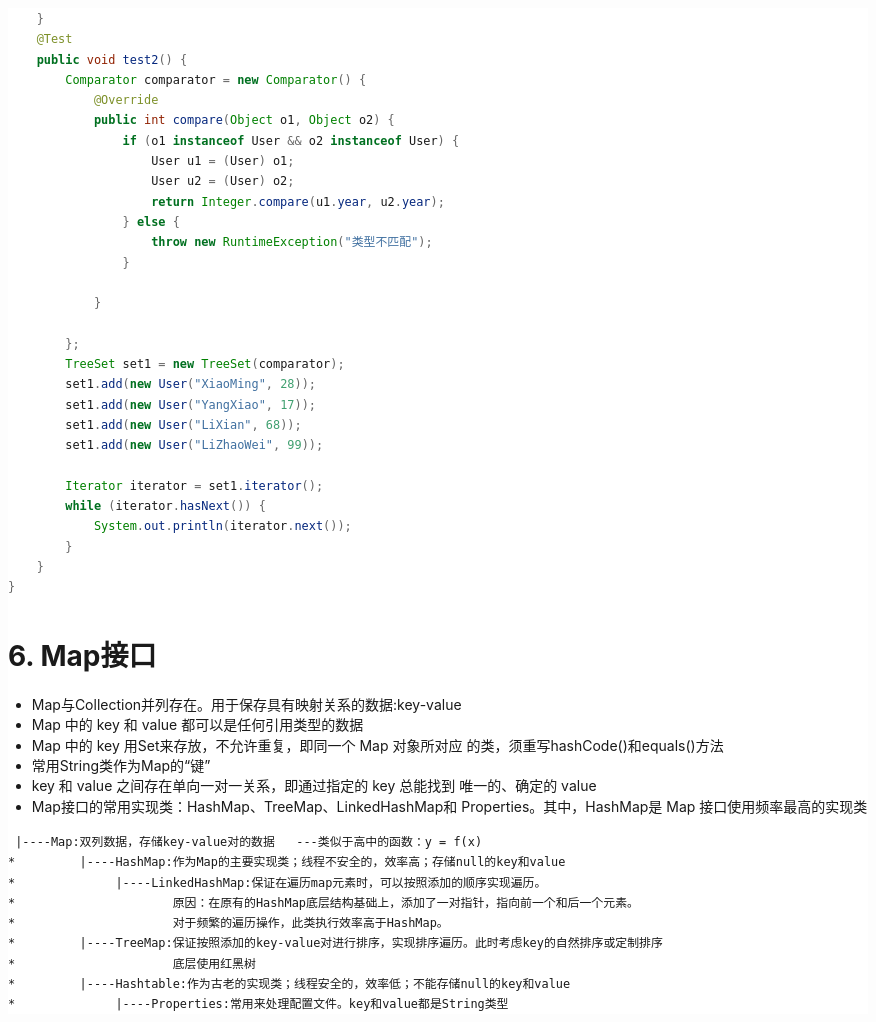 ```java
    }
    @Test
    public void test2() {
        Comparator comparator = new Comparator() {
            @Override
            public int compare(Object o1, Object o2) {
                if (o1 instanceof User && o2 instanceof User) {
                    User u1 = (User) o1;
                    User u2 = (User) o2;
                    return Integer.compare(u1.year, u2.year);
                } else {
                    throw new RuntimeException("类型不匹配");
                }

            }

        };
        TreeSet set1 = new TreeSet(comparator);
        set1.add(new User("XiaoMing", 28));
        set1.add(new User("YangXiao", 17));
        set1.add(new User("LiXian", 68));
        set1.add(new User("LiZhaoWei", 99));

        Iterator iterator = set1.iterator();
        while (iterator.hasNext()) {
            System.out.println(iterator.next());
        }
    }
}
```

# 6. Map接口

- Map与Collection并列存在。用于保存具有映射关系的数据:key-value
- Map 中的 key 和 value 都可以是任何引用类型的数据
- Map 中的 key 用Set来存放，不允许重复，即同一个 Map 对象所对应 的类，须重写hashCode()和equals()方法
- 常用String类作为Map的“键” 
- key 和 value 之间存在单向一对一关系，即通过指定的 key 总能找到 唯一的、确定的 value
- Map接口的常用实现类：HashMap、TreeMap、LinkedHashMap和 Properties。其中，HashMap是 Map 接口使用频率最高的实现类

```
 |----Map:双列数据，存储key-value对的数据   ---类似于高中的函数：y = f(x)
*         |----HashMap:作为Map的主要实现类；线程不安全的，效率高；存储null的key和value
*              |----LinkedHashMap:保证在遍历map元素时，可以按照添加的顺序实现遍历。
*                      原因：在原有的HashMap底层结构基础上，添加了一对指针，指向前一个和后一个元素。
*                      对于频繁的遍历操作，此类执行效率高于HashMap。
*         |----TreeMap:保证按照添加的key-value对进行排序，实现排序遍历。此时考虑key的自然排序或定制排序
*                      底层使用红黑树
*         |----Hashtable:作为古老的实现类；线程安全的，效率低；不能存储null的key和value
*              |----Properties:常用来处理配置文件。key和value都是String类型
```
